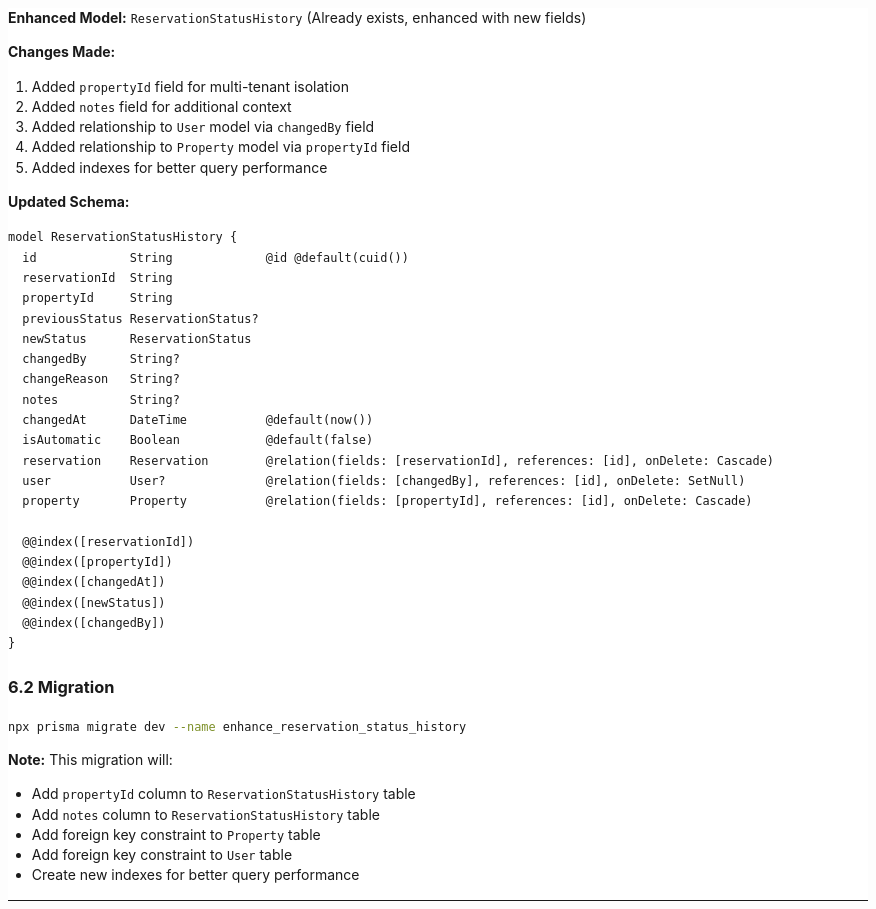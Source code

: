 **Enhanced Model:** `ReservationStatusHistory` (Already exists, enhanced with new fields)

**Changes Made:**

1. Added `propertyId` field for multi-tenant isolation
2. Added `notes` field for additional context
3. Added relationship to `User` model via `changedBy` field
4. Added relationship to `Property` model via `propertyId` field
5. Added indexes for better query performance

**Updated Schema:**

```prisma
model ReservationStatusHistory {
  id             String             @id @default(cuid())
  reservationId  String
  propertyId     String
  previousStatus ReservationStatus?
  newStatus      ReservationStatus
  changedBy      String?
  changeReason   String?
  notes          String?
  changedAt      DateTime           @default(now())
  isAutomatic    Boolean            @default(false)
  reservation    Reservation        @relation(fields: [reservationId], references: [id], onDelete: Cascade)
  user           User?              @relation(fields: [changedBy], references: [id], onDelete: SetNull)
  property       Property           @relation(fields: [propertyId], references: [id], onDelete: Cascade)

  @@index([reservationId])
  @@index([propertyId])
  @@index([changedAt])
  @@index([newStatus])
  @@index([changedBy])
}
```

### 6.2 Migration

```bash
npx prisma migrate dev --name enhance_reservation_status_history
```

**Note:** This migration will:

- Add `propertyId` column to `ReservationStatusHistory` table
- Add `notes` column to `ReservationStatusHistory` table
- Add foreign key constraint to `Property` table
- Add foreign key constraint to `User` table
- Create new indexes for better query performance

---
